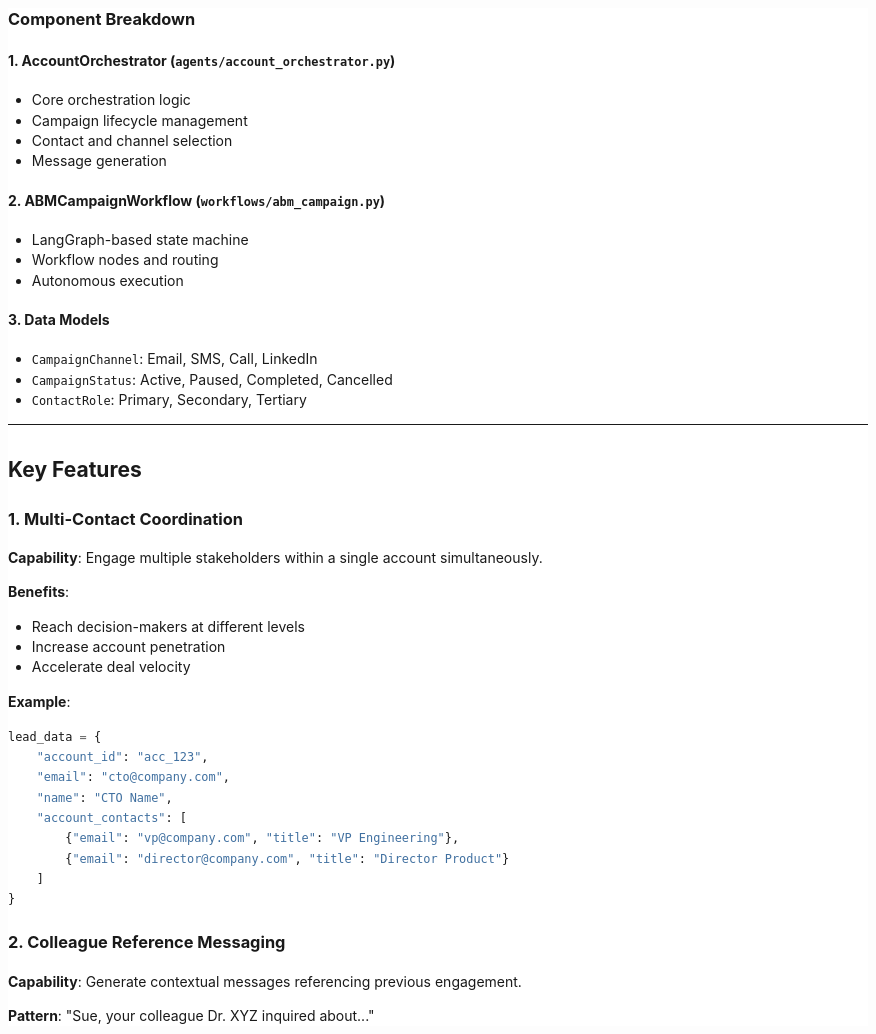 
### Component Breakdown

#### 1. **AccountOrchestrator** (`agents/account_orchestrator.py`)
- Core orchestration logic
- Campaign lifecycle management
- Contact and channel selection
- Message generation

#### 2. **ABMCampaignWorkflow** (`workflows/abm_campaign.py`)
- LangGraph-based state machine
- Workflow nodes and routing
- Autonomous execution

#### 3. **Data Models**
- `CampaignChannel`: Email, SMS, Call, LinkedIn
- `CampaignStatus`: Active, Paused, Completed, Cancelled
- `ContactRole`: Primary, Secondary, Tertiary

---

## Key Features

### 1. Multi-Contact Coordination

**Capability**: Engage multiple stakeholders within a single account simultaneously.

**Benefits**:
- Reach decision-makers at different levels
- Increase account penetration
- Accelerate deal velocity

**Example**:
```python
lead_data = {
    "account_id": "acc_123",
    "email": "cto@company.com",
    "name": "CTO Name",
    "account_contacts": [
        {"email": "vp@company.com", "title": "VP Engineering"},
        {"email": "director@company.com", "title": "Director Product"}
    ]
}
```

### 2. Colleague Reference Messaging

**Capability**: Generate contextual messages referencing previous engagement.

**Pattern**: "Sue, your colleague Dr. XYZ inquired about..."
